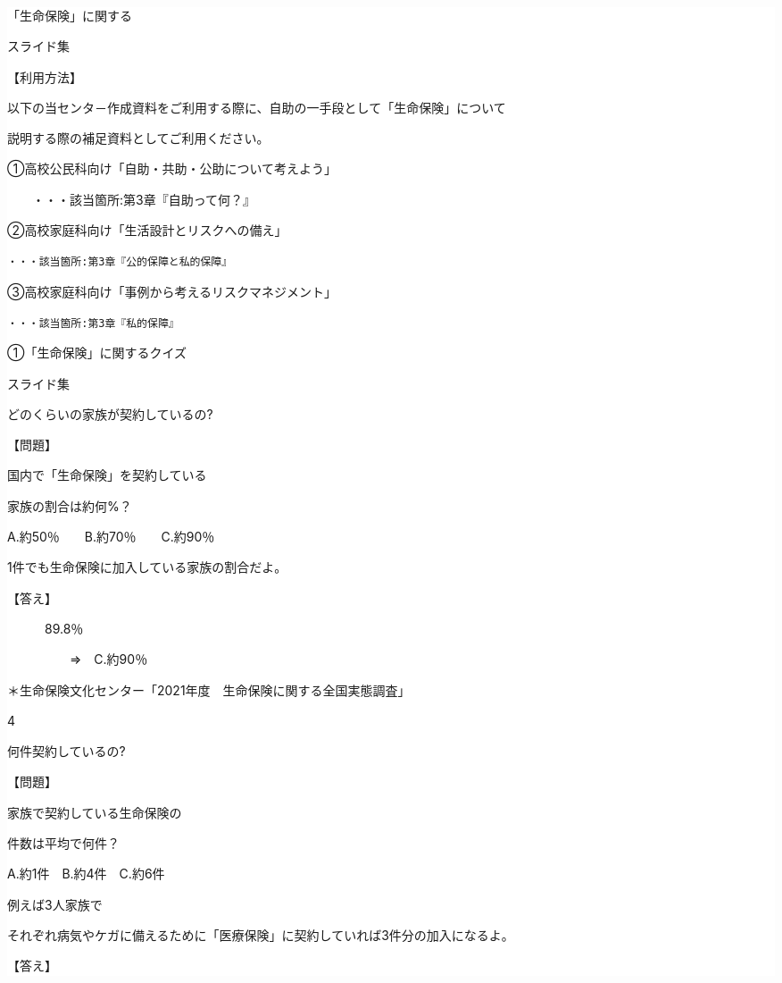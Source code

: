 「生命保険」に関する

スライド集

【利用方法】

以下の当センタ－作成資料をご利用する際に、自助の一手段として「生命保険」について

説明する際の補足資料としてご利用ください。

①高校公民科向け「自助・共助・公助について考えよう」

　　・・・該当箇所:第3章『自助って何？』

②高校家庭科向け「生活設計とリスクへの備え」

    ・・・該当箇所:第3章『公的保障と私的保障』

③高校家庭科向け「事例から考えるリスクマネジメント」  

    ・・・該当箇所:第3章『私的保障』

①「生命保険」に関するクイズ

スライド集

どのくらいの家族が契約しているの?

【問題】 

国内で「生命保険」を契約している

家族の割合は約何%？

A.約50％　　B.約70％　　C.約90％



1件でも生命保険に加入している家族の割合だよ。

【答え】 

　　　89.8％　

　　　　　⇒　C.約90％

＊生命保険文化センター「2021年度　生命保険に関する全国実態調査」

4

何件契約しているの?

【問題】 

家族で契約している生命保険の

件数は平均で何件？

A.約1件　B.約4件　C.約6件



例えば3人家族で

それぞれ病気やケガに備えるために「医療保険」に契約していれば3件分の加入になるよ。

【答え】 
